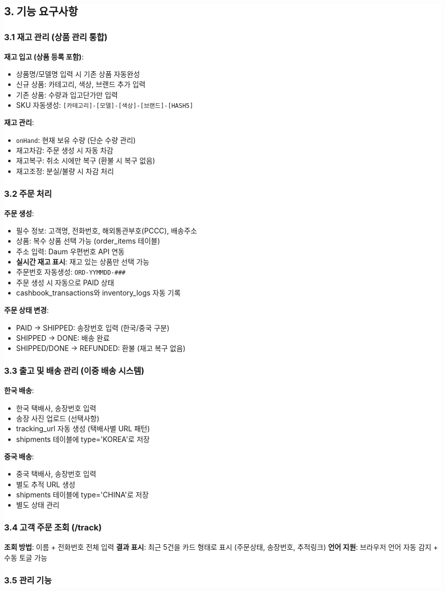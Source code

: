 ## 3. 기능 요구사항

### 3.1 재고 관리 (상품 관리 통합)

**재고 입고 (상품 등록 포함)**:
- 상품명/모델명 입력 시 기존 상품 자동완성
- 신규 상품: 카테고리, 색상, 브랜드 추가 입력
- 기존 상품: 수량과 입고단가만 입력
- SKU 자동생성: `[카테고리]-[모델]-[색상]-[브랜드]-[HASH5]`

**재고 관리**:
- `onHand`: 현재 보유 수량 (단순 수량 관리)
- 재고차감: 주문 생성 시 자동 차감
- 재고복구: 취소 시에만 복구 (환불 시 복구 없음)
- 재고조정: 분실/불량 시 차감 처리

### 3.2 주문 처리

**주문 생성**:
- 필수 정보: 고객명, 전화번호, 해외통관부호(PCCC), 배송주소
- 상품: 복수 상품 선택 가능 (order_items 테이블)
- 주소 입력: Daum 우편번호 API 연동
- **실시간 재고 표시**: 재고 있는 상품만 선택 가능
- 주문번호 자동생성: `ORD-YYMMDD-###`
- 주문 생성 시 자동으로 PAID 상태
- cashbook_transactions와 inventory_logs 자동 기록

**주문 상태 변경**:
- PAID → SHIPPED: 송장번호 입력 (한국/중국 구분)
- SHIPPED → DONE: 배송 완료
- SHIPPED/DONE → REFUNDED: 환불 (재고 복구 없음)

### 3.3 출고 및 배송 관리 (이중 배송 시스템)

**한국 배송**:
- 한국 택배사, 송장번호 입력
- 송장 사진 업로드 (선택사항)
- tracking_url 자동 생성 (택배사별 URL 패턴)
- shipments 테이블에 type='KOREA'로 저장

**중국 배송**:
- 중국 택배사, 송장번호 입력
- 별도 추적 URL 생성
- shipments 테이블에 type='CHINA'로 저장
- 별도 상태 관리

### 3.4 고객 주문 조회 (/track)

**조회 방법**: 이름 + 전화번호 전체 입력
**결과 표시**: 최근 5건을 카드 형태로 표시 (주문상태, 송장번호, 추적링크)
**언어 지원**: 브라우저 언어 자동 감지 + 수동 토글 가능

### 3.5 관리 기능
